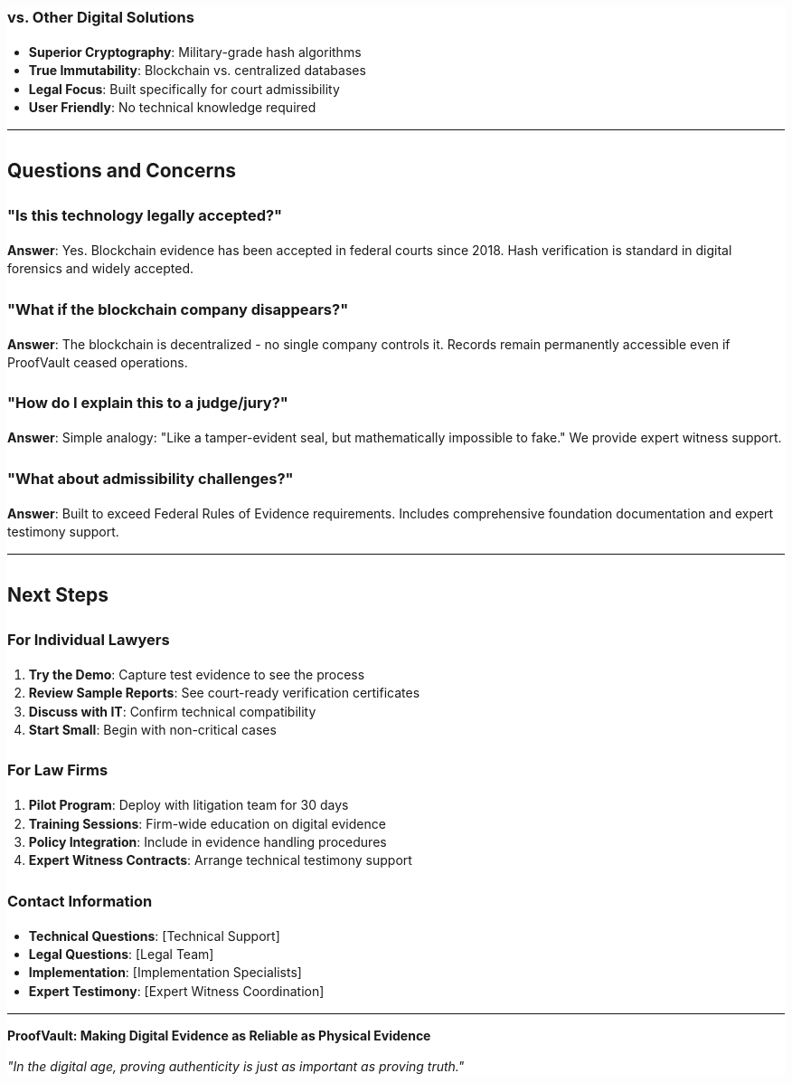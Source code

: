 ### vs. Other Digital Solutions
- **Superior Cryptography**: Military-grade hash algorithms
- **True Immutability**: Blockchain vs. centralized databases
- **Legal Focus**: Built specifically for court admissibility
- **User Friendly**: No technical knowledge required

---

## Questions and Concerns

### "Is this technology legally accepted?"
**Answer**: Yes. Blockchain evidence has been accepted in federal courts since 2018. Hash verification is standard in digital forensics and widely accepted.

### "What if the blockchain company disappears?"
**Answer**: The blockchain is decentralized - no single company controls it. Records remain permanently accessible even if ProofVault ceased operations.

### "How do I explain this to a judge/jury?"
**Answer**: Simple analogy: "Like a tamper-evident seal, but mathematically impossible to fake." We provide expert witness support.

### "What about admissibility challenges?"
**Answer**: Built to exceed Federal Rules of Evidence requirements. Includes comprehensive foundation documentation and expert testimony support.

---

## Next Steps

### For Individual Lawyers
1. **Try the Demo**: Capture test evidence to see the process
2. **Review Sample Reports**: See court-ready verification certificates
3. **Discuss with IT**: Confirm technical compatibility
4. **Start Small**: Begin with non-critical cases

### For Law Firms
1. **Pilot Program**: Deploy with litigation team for 30 days
2. **Training Sessions**: Firm-wide education on digital evidence
3. **Policy Integration**: Include in evidence handling procedures
4. **Expert Witness Contracts**: Arrange technical testimony support

### Contact Information
- **Technical Questions**: [Technical Support]
- **Legal Questions**: [Legal Team]
- **Implementation**: [Implementation Specialists]
- **Expert Testimony**: [Expert Witness Coordination]

---

**ProofVault: Making Digital Evidence as Reliable as Physical Evidence**

*"In the digital age, proving authenticity is just as important as proving truth."*